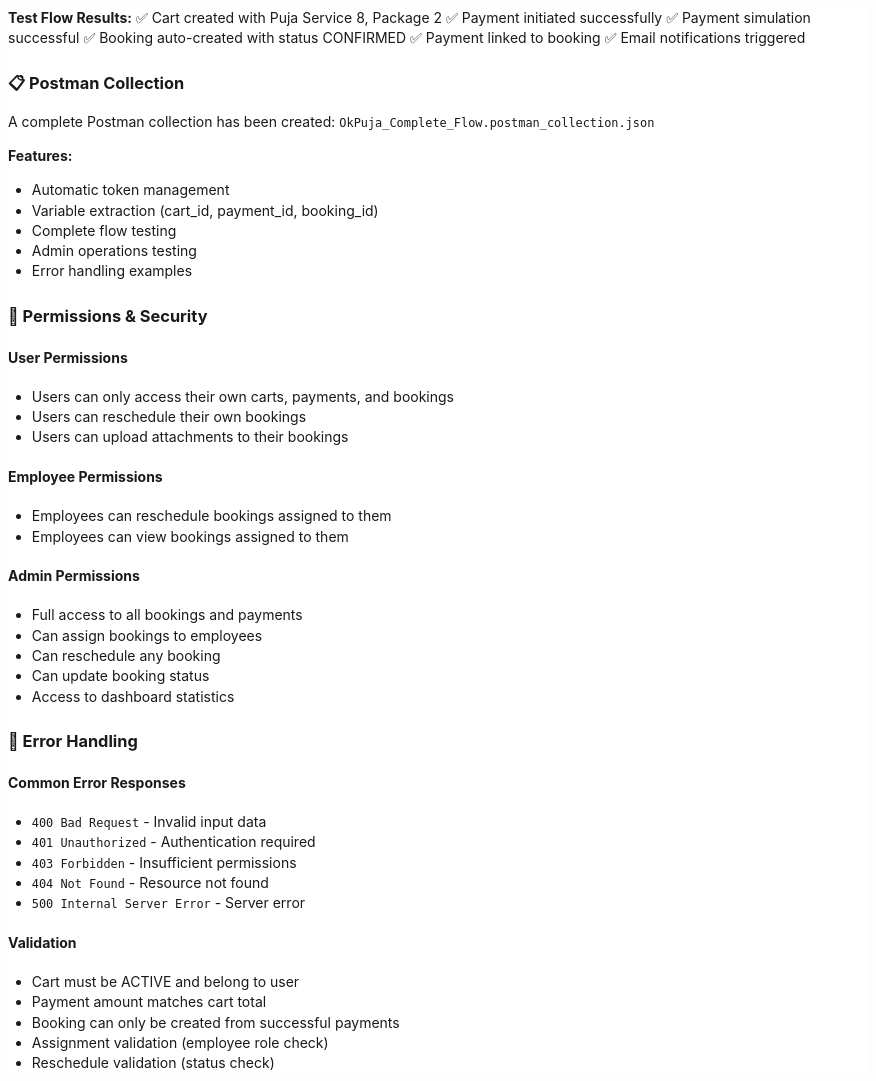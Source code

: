 **Test Flow Results:**
✅ Cart created with Puja Service 8, Package 2
✅ Payment initiated successfully
✅ Payment simulation successful
✅ Booking auto-created with status CONFIRMED
✅ Payment linked to booking
✅ Email notifications triggered

### 📋 Postman Collection

A complete Postman collection has been created: `OkPuja_Complete_Flow.postman_collection.json`

**Features:**
- Automatic token management
- Variable extraction (cart_id, payment_id, booking_id)
- Complete flow testing
- Admin operations testing
- Error handling examples

### 🔐 Permissions & Security

#### User Permissions
- Users can only access their own carts, payments, and bookings
- Users can reschedule their own bookings
- Users can upload attachments to their bookings

#### Employee Permissions
- Employees can reschedule bookings assigned to them
- Employees can view bookings assigned to them

#### Admin Permissions
- Full access to all bookings and payments
- Can assign bookings to employees
- Can reschedule any booking
- Can update booking status
- Access to dashboard statistics

### 🚨 Error Handling

#### Common Error Responses
- `400 Bad Request` - Invalid input data
- `401 Unauthorized` - Authentication required
- `403 Forbidden` - Insufficient permissions
- `404 Not Found` - Resource not found
- `500 Internal Server Error` - Server error

#### Validation
- Cart must be ACTIVE and belong to user
- Payment amount matches cart total
- Booking can only be created from successful payments
- Assignment validation (employee role check)
- Reschedule validation (status check)
